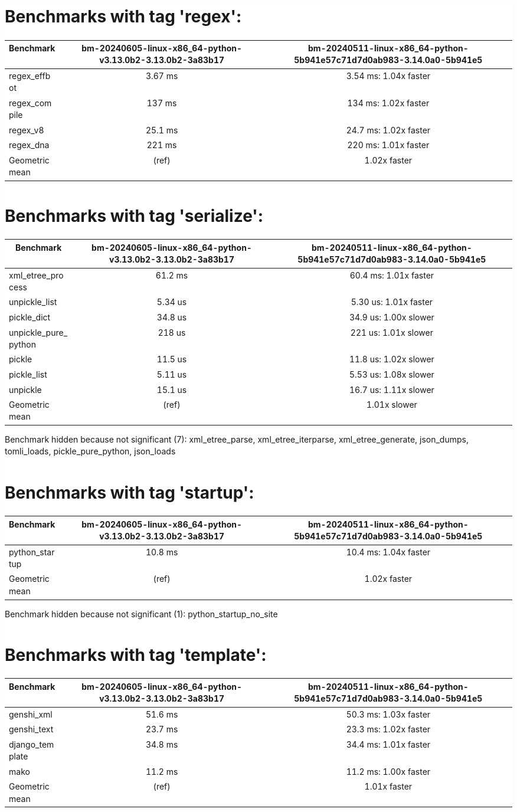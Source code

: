 Benchmarks with tag 'regex':
============================

| Benchmark      | bm-20240605-linux-x86_64-python-v3.13.0b2-3.13.0b2-3a83b17 | bm-20240511-linux-x86_64-python-5b941e57c71d7d0ab983-3.14.0a0-5b941e5 |
|----------------|:----------------------------------------------------------:|:---------------------------------------------------------------------:|
| regex_effbot   | 3.67 ms                                                    | 3.54 ms: 1.04x faster                                                 |
| regex_compile  | 137 ms                                                     | 134 ms: 1.02x faster                                                  |
| regex_v8       | 25.1 ms                                                    | 24.7 ms: 1.02x faster                                                 |
| regex_dna      | 221 ms                                                     | 220 ms: 1.01x faster                                                  |
| Geometric mean | (ref)                                                      | 1.02x faster                                                          |

Benchmarks with tag 'serialize':
================================

| Benchmark            | bm-20240605-linux-x86_64-python-v3.13.0b2-3.13.0b2-3a83b17 | bm-20240511-linux-x86_64-python-5b941e57c71d7d0ab983-3.14.0a0-5b941e5 |
|----------------------|:----------------------------------------------------------:|:---------------------------------------------------------------------:|
| xml_etree_process    | 61.2 ms                                                    | 60.4 ms: 1.01x faster                                                 |
| unpickle_list        | 5.34 us                                                    | 5.30 us: 1.01x faster                                                 |
| pickle_dict          | 34.8 us                                                    | 34.9 us: 1.00x slower                                                 |
| unpickle_pure_python | 218 us                                                     | 221 us: 1.01x slower                                                  |
| pickle               | 11.5 us                                                    | 11.8 us: 1.02x slower                                                 |
| pickle_list          | 5.11 us                                                    | 5.53 us: 1.08x slower                                                 |
| unpickle             | 15.1 us                                                    | 16.7 us: 1.11x slower                                                 |
| Geometric mean       | (ref)                                                      | 1.01x slower                                                          |

Benchmark hidden because not significant (7): xml_etree_parse, xml_etree_iterparse, xml_etree_generate, json_dumps, tomli_loads, pickle_pure_python, json_loads

Benchmarks with tag 'startup':
==============================

| Benchmark      | bm-20240605-linux-x86_64-python-v3.13.0b2-3.13.0b2-3a83b17 | bm-20240511-linux-x86_64-python-5b941e57c71d7d0ab983-3.14.0a0-5b941e5 |
|----------------|:----------------------------------------------------------:|:---------------------------------------------------------------------:|
| python_startup | 10.8 ms                                                    | 10.4 ms: 1.04x faster                                                 |
| Geometric mean | (ref)                                                      | 1.02x faster                                                          |

Benchmark hidden because not significant (1): python_startup_no_site

Benchmarks with tag 'template':
===============================

| Benchmark       | bm-20240605-linux-x86_64-python-v3.13.0b2-3.13.0b2-3a83b17 | bm-20240511-linux-x86_64-python-5b941e57c71d7d0ab983-3.14.0a0-5b941e5 |
|-----------------|:----------------------------------------------------------:|:---------------------------------------------------------------------:|
| genshi_xml      | 51.6 ms                                                    | 50.3 ms: 1.03x faster                                                 |
| genshi_text     | 23.7 ms                                                    | 23.3 ms: 1.02x faster                                                 |
| django_template | 34.8 ms                                                    | 34.4 ms: 1.01x faster                                                 |
| mako            | 11.2 ms                                                    | 11.2 ms: 1.00x faster                                                 |
| Geometric mean  | (ref)                                                      | 1.01x faster                                                          |
